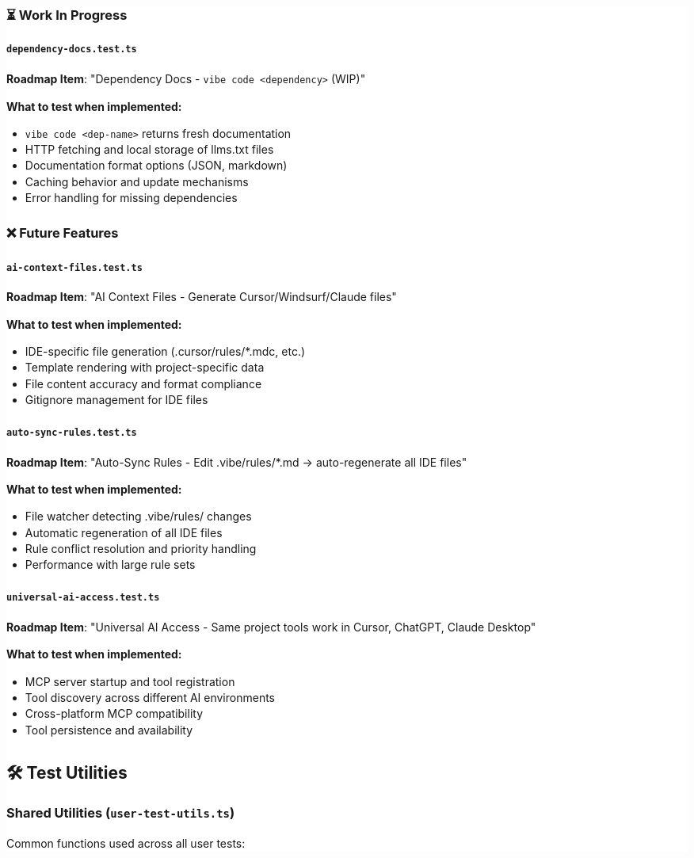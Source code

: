 ### ⏳ Work In Progress

#### `dependency-docs.test.ts`

**Roadmap Item**: "Dependency Docs - `vibe code <dependency>` (WIP)"

**What to test when implemented:**

- `vibe code <dep-name>` returns fresh documentation
- HTTP fetching and local storage of llms.txt files
- Documentation format options (JSON, markdown)
- Caching behavior and update mechanisms
- Error handling for missing dependencies

### ❌ Future Features

#### `ai-context-files.test.ts`

**Roadmap Item**: "AI Context Files - Generate Cursor/Windsurf/Claude files"

**What to test when implemented:**

- IDE-specific file generation (.cursor/rules/*.mdc, etc.)
- Template rendering with project-specific data
- File content accuracy and format compliance
- Gitignore management for IDE files

#### `auto-sync-rules.test.ts`

**Roadmap Item**: "Auto-Sync Rules - Edit .vibe/rules/*.md → auto-regenerate all IDE files"

**What to test when implemented:**

- File watcher detecting .vibe/rules/ changes
- Automatic regeneration of all IDE files
- Rule conflict resolution and priority handling
- Performance with large rule sets

#### `universal-ai-access.test.ts`

**Roadmap Item**: "Universal AI Access - Same project tools work in Cursor, ChatGPT, Claude Desktop"

**What to test when implemented:**

- MCP server startup and tool registration
- Tool discovery across different AI environments
- Cross-platform MCP compatibility
- Tool persistence and availability

## 🛠️ Test Utilities

### Shared Utilities (`user-test-utils.ts`)

Common functions used across all user tests:

